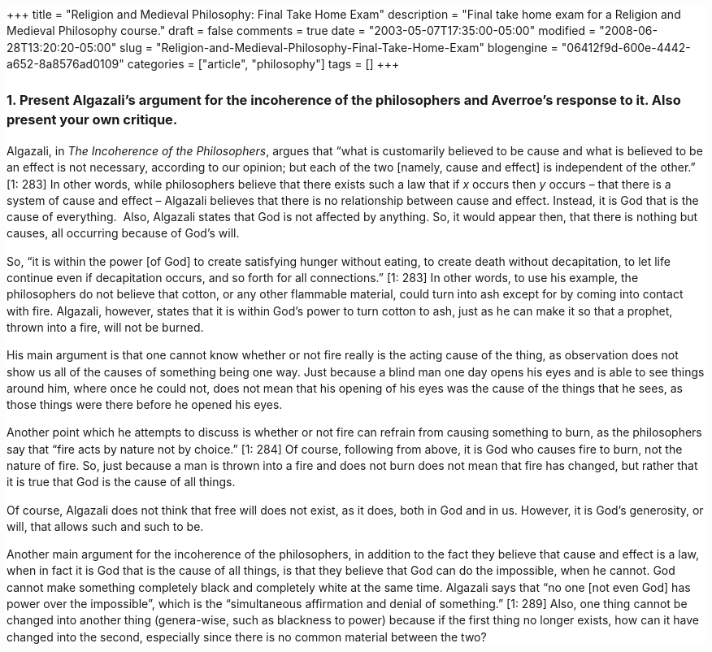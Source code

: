 +++
title = "Religion and Medieval Philosophy: Final Take Home Exam"
description = "Final take home exam for a Religion and Medieval Philosophy course."
draft = false
comments = true
date = "2003-05-07T17:35:00-05:00"
modified = "2008-06-28T13:20:20-05:00"
slug = "Religion-and-Medieval-Philosophy-Final-Take-Home-Exam"
blogengine = "06412f9d-600e-4442-a652-8a8576ad0109"
categories = ["article", "philosophy"]
tags = []
+++

<h3>1. Present Algazali&rsquo;s argument for the incoherence of the philosophers and Averroe&rsquo;s response to it. Also present your own critique.</h3>
<p>
Algazali, in <em>The Incoherence of the Philosophers</em>, argues that &ldquo;what is customarily believed to be cause and what is believed to be an effect is not necessary, according to our opinion; but each of the two [namely, cause and effect] is independent of the other.&rdquo; [1: 283] In other words, while philosophers believe that there exists such a law that if <em>x</em> occurs then <em>y</em> occurs &ndash; that there is a system of cause and effect &ndash; Algazali believes that there is no relationship between cause and effect. Instead, it is God that is the cause of everything. &nbsp;Also, Algazali states that God is not affected by anything. So, it would appear then, that there is nothing but causes, all occurring because of God&rsquo;s will. 
</p>
<p>
So, &ldquo;it is within the power [of God] to create satisfying hunger without eating, to create death without decapitation, to let life continue even if decapitation occurs, and so forth for all connections.&rdquo; [1: 283] In other words, to use his example, the philosophers do not believe that cotton, or any other flammable material, could turn into ash except for by coming into contact with fire. Algazali, however, states that it is within God&rsquo;s power to turn cotton to ash, just as he can make it so that a prophet, thrown into a fire, will not be burned. 
</p>
<p>
His main argument is that one cannot know whether or not fire really is the acting cause of the thing, as observation does not show us all of the causes of something being one way. Just because a blind man one day opens his eyes and is able to see things around him, where once he could not, does not mean that his opening of his eyes was the cause of the things that he sees, as those things were there before he opened his eyes. 
</p>
<p>
Another point which he attempts to discuss is whether or not fire can refrain from causing something to burn, as the philosophers say that &ldquo;fire acts by nature not by choice.&rdquo; [1: 284] Of course, following from above, it is God who causes fire to burn, not the nature of fire. So, just because a man is thrown into a fire and does not burn does not mean that fire has changed, but rather that it is true that God is the cause of all things. 
</p>
<p>
Of course, Algazali does not think that free will does not exist, as it does, both in God and in us. However, it is God&rsquo;s generosity, or will, that allows such and such to be. 
</p>
<p>
Another main argument for the incoherence of the philosophers, in addition to the fact they believe that cause and effect is a law, when in fact it is God that is the cause of all things, is that they believe that God can do the impossible, when he cannot. God cannot make something completely black and completely white at the same time. Algazali says that &ldquo;no one [not even God] has power over the impossible&rdquo;, which is the &ldquo;simultaneous affirmation and denial of something.&rdquo; [1: 289] Also, one thing cannot be changed into another thing (genera-wise, such as blackness to power) because if the first thing no longer exists, how can it have changed into the second, especially since there is no common material between the two? 
</p>
<p>